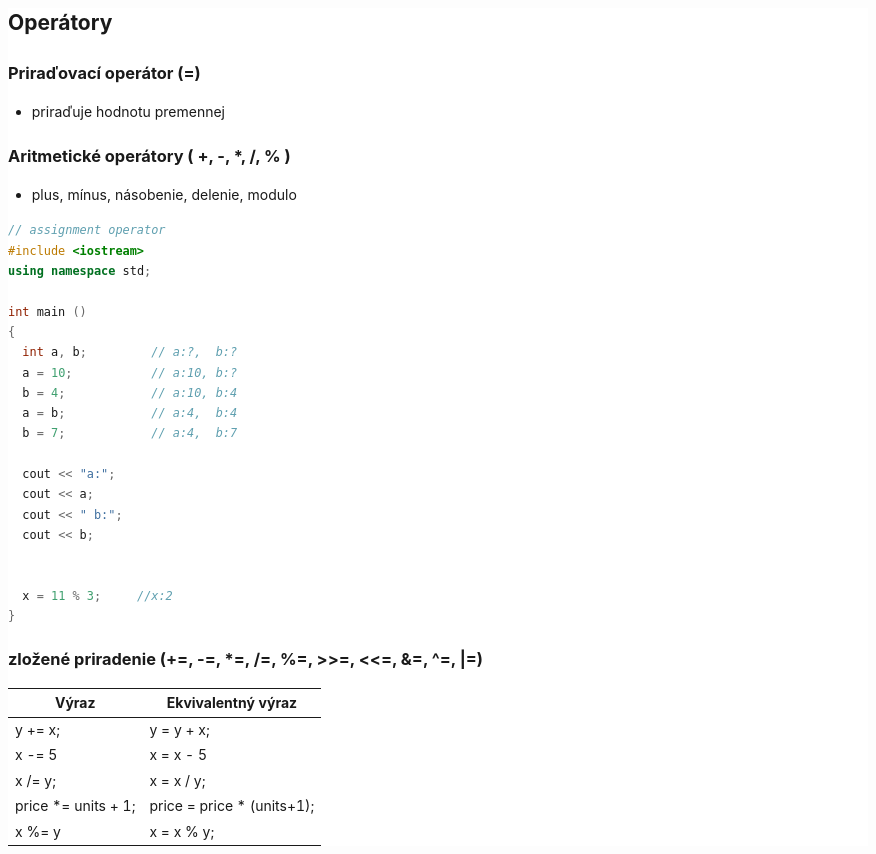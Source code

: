 ## Operátory
### Priraďovací operátor (=)
 - priraďuje hodnotu premennej 
 
 
### Aritmetické operátory ( +, -, *, /, % )
 - plus, mínus, násobenie, delenie, modulo 

 
  ```c++
  // assignment operator
  #include <iostream>
  using namespace std;
  
  int main ()
  {
    int a, b;         // a:?,  b:?
    a = 10;           // a:10, b:?
    b = 4;            // a:10, b:4
    a = b;            // a:4,  b:4
    b = 7;            // a:4,  b:7
  
    cout << "a:";
    cout << a;
    cout << " b:";
    cout << b;
    
    	
    x = 11 % 3;     //x:2
  }
  ```
  
  ### zložené priradenie (+=, -=, *=, /=, %=, >>=, <<=, &=, ^=, |=)
 
 <table>
     <thead>
         <tr>
             <th>Výraz</th>
             <th>Ekvivalentný výraz</th>
         </tr>
     </thead>
     <tbody>
         <tr>
             <td >y += x;</td>
             <td >y = y + x;</td>
         </tr>
         <tr>
                <td >x -= 5</td>
                <td>x = x - 5</td>
         </tr>
         <tr>
              <td>x /= y;</td>
              <td>x = x / y;</td>
         </tr>
         <tr>
              <td>price *= units + 1;</td>
              <td>price = price * (units+1);</td>
         </tr>
          <tr>
               <td>x %= y</td>
               <td>x = x % y;</td>
          </tr>